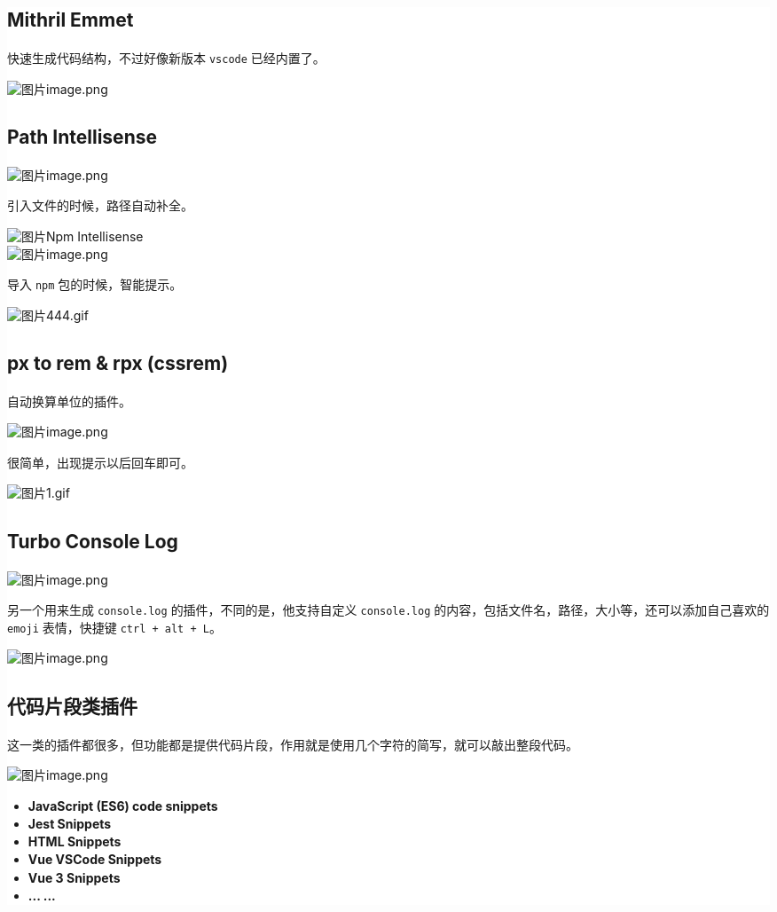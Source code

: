 
## Mithril Emmet

快速生成代码结构，不过好像新版本 `vscode` 已经内置了。

![图片](https://mmbiz.qpic.cn/mmbiz/R3InYSAIZkFNjLMAkhgk3QECicyjp442S1DVgauwVBeYicSiaf1pABIx5UMoP18yA7rKnKsLicQ5CIJwy0yhZVhEpA/640?wx_fmt=jpeg)image.png

## Path Intellisense

![图片](https://mmbiz.qpic.cn/mmbiz/R3InYSAIZkFNjLMAkhgk3QECicyjp442SlMFy2htY0TBCThEjicyuOvGnPCdhsv2icHn6ttAdcumVZFRLWoa11eyQ/640?wx_fmt=jpeg)image.png

引入文件的时候，路径自动补全。

![图片](https://mmbiz.qpic.cn/mmbiz/R3InYSAIZkFNjLMAkhgk3QECicyjp442SL6cxXDD2z4cjBOOozcYjFdzXkSgibObLp7rYkV1WoCtsPpduPIb2Hnw/640?wx_fmt=jpeg)Npm
Intellisense  
![图片](https://mmbiz.qpic.cn/mmbiz/R3InYSAIZkFNjLMAkhgk3QECicyjp442SMIRn5mbXyX77GPyRo6LVIFCvodV2vfGyd3Yfq8sskAicYLJuciaFTrHA/640?wx_fmt=jpeg)image.png

导入 `npm` 包的时候，智能提示。

![图片](https://mmbiz.qpic.cn/mmbiz/R3InYSAIZkFNjLMAkhgk3QECicyjp442S2lUlZycVDWqNPGibFoVmKMiaibib9f6IQXgzEuU8cQYVsTjlctZUmcB2sA/640?wx_fmt=jpeg)444.gif

## px to rem & rpx (cssrem)

自动换算单位的插件。

![图片](https://mmbiz.qpic.cn/mmbiz/R3InYSAIZkFNjLMAkhgk3QECicyjp442SmYc6ZS27D8s7fOsU6qYaRXzf019xZ8KDYlaI9Vc2UDOOorOS4DzxnQ/640?wx_fmt=jpeg)image.png

很简单，出现提示以后回车即可。

![图片](https://mmbiz.qpic.cn/mmbiz/R3InYSAIZkFNjLMAkhgk3QECicyjp442SDKvFCp8ibNXrbknvYN3DNbYoria6sYstgwDsoNZ2aAxB5xPcbUy33kLg/640?wx_fmt=jpeg)1.gif

## Turbo Console Log

![图片](https://mmbiz.qpic.cn/mmbiz/R3InYSAIZkFNjLMAkhgk3QECicyjp442SOt8GFocKwhU8F0exBMcjRmnVLEOaWuovaHz8HGmNZElDEyoUhaCZ6Q/640?wx_fmt=jpeg)image.png

另一个用来生成 `console.log` 的插件，不同的是，他支持自定义 `console.log`
的内容，包括文件名，路径，大小等，还可以添加自己喜欢的 `emoji` 表情，快捷键 `ctrl + alt + L`。

![图片](https://mmbiz.qpic.cn/mmbiz/R3InYSAIZkFNjLMAkhgk3QECicyjp442SZxGjcj5ldfCGbm1hUuGTsnhEVUKYSK5jtjfJqlMFGsbVtPySmFRILg/640?wx_fmt=jpeg)image.png

## 代码片段类插件

这一类的插件都很多，但功能都是提供代码片段，作用就是使用几个字符的简写，就可以敲出整段代码。

![图片](https://mmbiz.qpic.cn/mmbiz/R3InYSAIZkFNjLMAkhgk3QECicyjp442SEuqAbFQFe9mqwtYGFayE4ndAXd5mU8M2fibQibQlj83GwzndYnpZKmBQ/640?wx_fmt=jpeg)image.png

  *  **JavaScript (ES6) code snippets**
  *  **Jest Snippets**
  *  **HTML Snippets**
  *  **Vue VSCode Snippets**
  *  **Vue 3 Snippets**
  *  **... ...**
